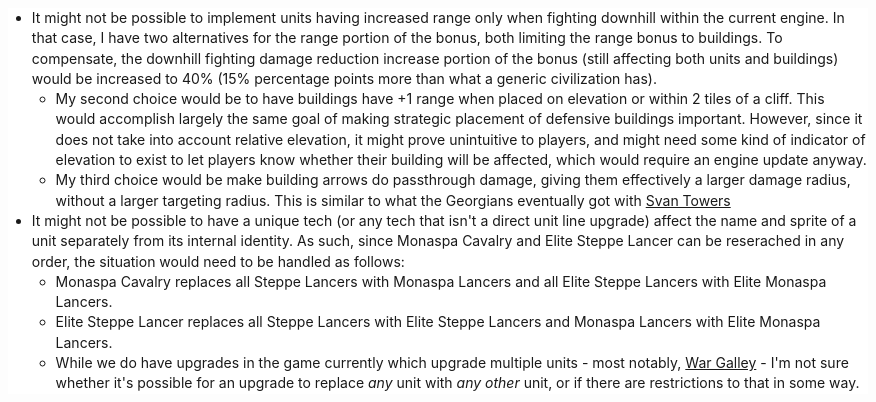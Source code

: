  - It might not be possible to implement units having increased range only when fighting downhill within the current engine. In that case, I have two alternatives for the range portion of the bonus, both limiting the range bonus to buildings. To compensate, the downhill fighting damage reduction increase portion of the bonus (still affecting both units and buildings) would be increased to 40% (15% percentage points more than what a generic civilization has).
   - My second choice would be to have buildings have +1 range when placed on elevation or within 2 tiles of a cliff. This would accomplish largely the same goal of making strategic placement of defensive buildings important. However, since it does not take into account relative elevation, it might prove unintuitive to players, and might need some kind of indicator of elevation to exist to let players know whether their building will be affected, which would require an engine update anyway.
   - My third choice would be make building arrows do passthrough damage, giving them effectively a larger damage radius, without a larger targeting radius. This is similar to what the Georgians eventually got with [Svan Towers](https://ageofempires.fandom.com/wiki/Svan_Towers)
 - It might not be possible to have a unique tech (or any tech that isn't a direct unit line upgrade) affect the name and sprite of a unit separately from its internal identity. As such, since Monaspa Cavalry and Elite Steppe Lancer can be reserached in any order, the situation would need to be handled as follows:
   - Monaspa Cavalry replaces all Steppe Lancers with Monaspa Lancers and all Elite Steppe Lancers with Elite Monaspa Lancers.
   - Elite Steppe Lancer replaces all Steppe Lancers with Elite Steppe Lancers and Monaspa Lancers with Elite Monaspa Lancers.
   - While we do have upgrades in the game currently which upgrade multiple units - most notably, [War Galley](https://ageofempires.fandom.com/wiki/War_Galley_(technology)) - I'm not sure whether it's possible for an upgrade to replace *any* unit with *any other* unit, or if there are restrictions to that in some way.